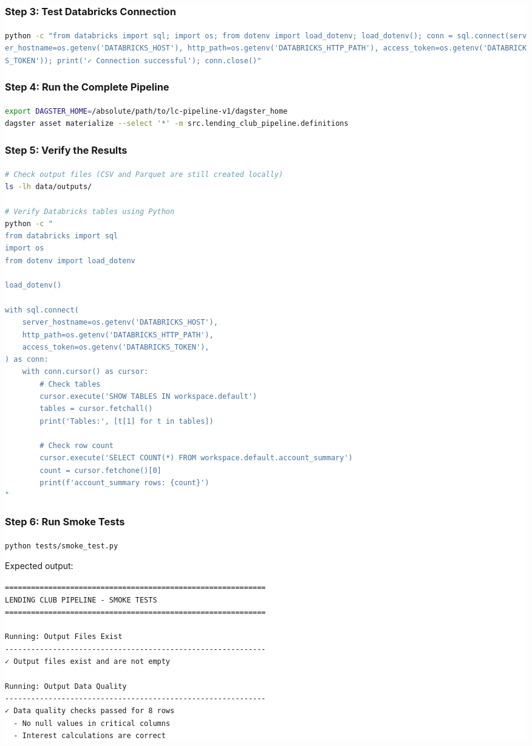 ### Step 3: Test Databricks Connection
```bash
python -c "from databricks import sql; import os; from dotenv import load_dotenv; load_dotenv(); conn = sql.connect(server_hostname=os.getenv('DATABRICKS_HOST'), http_path=os.getenv('DATABRICKS_HTTP_PATH'), access_token=os.getenv('DATABRICKS_TOKEN')); print('✓ Connection successful'); conn.close()"
```

### Step 4: Run the Complete Pipeline
```bash
export DAGSTER_HOME=/absolute/path/to/lc-pipeline-v1/dagster_home
dagster asset materialize --select '*' -m src.lending_club_pipeline.definitions
```

### Step 5: Verify the Results
```bash
# Check output files (CSV and Parquet are still created locally)
ls -lh data/outputs/

# Verify Databricks tables using Python
python -c "
from databricks import sql
import os
from dotenv import load_dotenv

load_dotenv()

with sql.connect(
    server_hostname=os.getenv('DATABRICKS_HOST'),
    http_path=os.getenv('DATABRICKS_HTTP_PATH'),
    access_token=os.getenv('DATABRICKS_TOKEN'),
) as conn:
    with conn.cursor() as cursor:
        # Check tables
        cursor.execute('SHOW TABLES IN workspace.default')
        tables = cursor.fetchall()
        print('Tables:', [t[1] for t in tables])
        
        # Check row count
        cursor.execute('SELECT COUNT(*) FROM workspace.default.account_summary')
        count = cursor.fetchone()[0]
        print(f'account_summary rows: {count}')
"
```

### Step 6: Run Smoke Tests
```bash
python tests/smoke_test.py
```

Expected output:
```
============================================================
LENDING CLUB PIPELINE - SMOKE TESTS
============================================================

Running: Output Files Exist
------------------------------------------------------------
✓ Output files exist and are not empty

Running: Output Data Quality
------------------------------------------------------------
✓ Data quality checks passed for 8 rows
  - No null values in critical columns
  - Interest calculations are correct
```